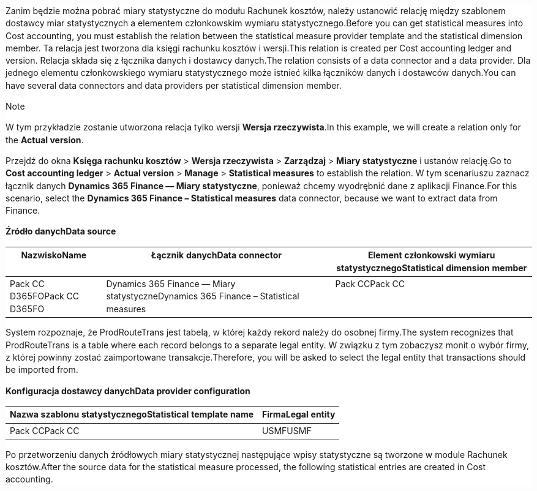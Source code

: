 <span data-ttu-id="d4fdd-404">Zanim będzie można pobrać miary statystyczne do modułu Rachunek kosztów, należy ustanowić relację między szablonem dostawcy miar statystycznych a elementem członkowskim wymiaru statystycznego.</span><span class="sxs-lookup"><span data-stu-id="d4fdd-404">Before you can get statistical measures into Cost accounting, you must establish the relation between the statistical measure provider template and the statistical dimension member.</span></span> <span data-ttu-id="d4fdd-405">Ta relacja jest tworzona dla księgi rachunku kosztów i wersji.</span><span class="sxs-lookup"><span data-stu-id="d4fdd-405">This relation is created per Cost accounting ledger and version.</span></span> <span data-ttu-id="d4fdd-406">Relacja składa się z łącznika danych i dostawcy danych.</span><span class="sxs-lookup"><span data-stu-id="d4fdd-406">The relation consists of a data connector and a data provider.</span></span> <span data-ttu-id="d4fdd-407">Dla jednego elementu członkowskiego wymiaru statystycznego może istnieć kilka łączników danych i dostawców danych.</span><span class="sxs-lookup"><span data-stu-id="d4fdd-407">You can have several data connectors and data providers per statistical dimension member.</span></span>

> [!NOTE]
> <span data-ttu-id="d4fdd-408">W tym przykładzie zostanie utworzona relacja tylko wersji **Wersja rzeczywista**.</span><span class="sxs-lookup"><span data-stu-id="d4fdd-408">In this example, we will create a relation only for the **Actual version**.</span></span>

<span data-ttu-id="d4fdd-409">Przejdź do okna **Księga rachunku kosztów** \> **Wersja rzeczywista** \> **Zarządzaj** \> **Miary statystyczne** i ustanów relację.</span><span class="sxs-lookup"><span data-stu-id="d4fdd-409">Go to **Cost accounting ledger** \> **Actual version** \> **Manage** \> **Statistical measures** to establish the relation.</span></span> <span data-ttu-id="d4fdd-410">W tym scenariuszu zaznacz łącznik danych **Dynamics 365 Finance — Miary statystyczne**, ponieważ chcemy wyodrębnić dane z aplikacji Finance.</span><span class="sxs-lookup"><span data-stu-id="d4fdd-410">For this scenario, select the **Dynamics 365 Finance – Statistical measures** data connector, because we want to extract data from Finance.</span></span>

<span data-ttu-id="d4fdd-411">**Źródło danych**</span><span class="sxs-lookup"><span data-stu-id="d4fdd-411">**Data source**</span></span>

| <span data-ttu-id="d4fdd-412">Nazwisko</span><span class="sxs-lookup"><span data-stu-id="d4fdd-412">Name</span></span>           | <span data-ttu-id="d4fdd-413">Łącznik danych</span><span class="sxs-lookup"><span data-stu-id="d4fdd-413">Data connector</span></span>                                                                     | <span data-ttu-id="d4fdd-414">Element członkowski wymiaru statystycznego</span><span class="sxs-lookup"><span data-stu-id="d4fdd-414">Statistical dimension member</span></span> |
|----------------|------------------------------------------------------------------------------------|------------------------------|
| <span data-ttu-id="d4fdd-415">Pack CC D365FO</span><span class="sxs-lookup"><span data-stu-id="d4fdd-415">Pack CC D365FO</span></span> | <span data-ttu-id="d4fdd-416">Dynamics 365 Finance — Miary statystyczne</span><span class="sxs-lookup"><span data-stu-id="d4fdd-416">Dynamics 365 Finance – Statistical measures</span></span> | <span data-ttu-id="d4fdd-417">Pack CC</span><span class="sxs-lookup"><span data-stu-id="d4fdd-417">Pack CC</span></span>                      |

<span data-ttu-id="d4fdd-418">System rozpoznaje, że ProdRouteTrans jest tabelą, w której każdy rekord należy do osobnej firmy.</span><span class="sxs-lookup"><span data-stu-id="d4fdd-418">The system recognizes that ProdRouteTrans is a table where each record belongs to a separate legal entity.</span></span> <span data-ttu-id="d4fdd-419">W związku z tym zobaczysz monit o wybór firmy, z której powinny zostać zaimportowane transakcje.</span><span class="sxs-lookup"><span data-stu-id="d4fdd-419">Therefore, you will be asked to select the legal entity that transactions should be imported from.</span></span>

<span data-ttu-id="d4fdd-420">**Konfiguracja dostawcy danych**</span><span class="sxs-lookup"><span data-stu-id="d4fdd-420">**Data provider configuration**</span></span>

| <span data-ttu-id="d4fdd-421">Nazwa szablonu statystycznego</span><span class="sxs-lookup"><span data-stu-id="d4fdd-421">Statistical template name</span></span> | <span data-ttu-id="d4fdd-422">Firma</span><span class="sxs-lookup"><span data-stu-id="d4fdd-422">Legal entity</span></span> |
|---------------------------|--------------|
| <span data-ttu-id="d4fdd-423">Pack CC</span><span class="sxs-lookup"><span data-stu-id="d4fdd-423">Pack CC</span></span>                   | <span data-ttu-id="d4fdd-424">USMF</span><span class="sxs-lookup"><span data-stu-id="d4fdd-424">USMF</span></span>         |

<span data-ttu-id="d4fdd-425">Po przetworzeniu danych źródłowych miary statystycznej następujące wpisy statystyczne są tworzone w module Rachunek kosztów.</span><span class="sxs-lookup"><span data-stu-id="d4fdd-425">After the source data for the statistical measure processed, the following statistical entries are created in Cost accounting.</span></span>
